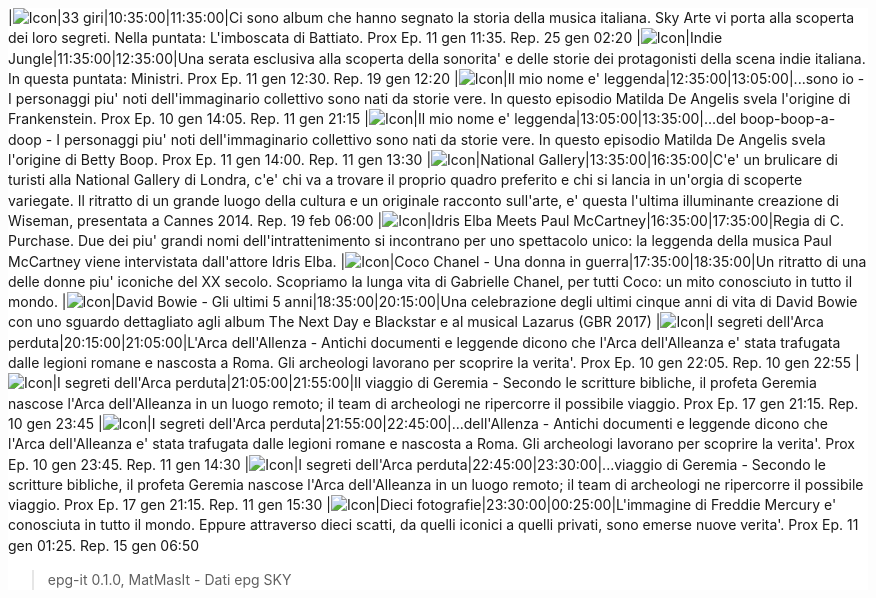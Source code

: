 |![Icon](https://guidatv.sky.it/uuid/416f1bc1-8462-43cb-a73d-ca5992da035b/cover?md5ChecksumParam=b5ed17ea56b5e35c7160eead878bf8b9)|33 giri|10:35:00|11:35:00|Ci sono album che hanno segnato la storia della musica italiana. Sky Arte vi porta alla scoperta dei loro segreti. Nella puntata: L&#039;imboscata di Battiato. Prox Ep. 11 gen 11:35. Rep. 25 gen 02:20
|![Icon](https://guidatv.sky.it/uuid/7de1d386-487b-4586-a035-9157082e795a/cover?md5ChecksumParam=09d2609ef0e76266d571e24761783dad)|Indie Jungle|11:35:00|12:35:00|Una serata esclusiva alla scoperta della sonorita&#039; e delle storie dei protagonisti della scena indie italiana. In questa puntata: Ministri. Prox Ep. 11 gen 12:30. Rep. 19 gen 12:20
|![Icon](https://guidatv.sky.it/uuid/8bbfd1c1-2c35-4782-91c1-dfc9e46c8a50/cover?md5ChecksumParam=2f4d1a6d84d75c770505583cb4a1b5cc)|Il mio nome e&#039; leggenda|12:35:00|13:05:00|...sono io - I personaggi piu&#039; noti dell&#039;immaginario collettivo sono nati da storie vere. In questo episodio Matilda De Angelis svela l&#039;origine di Frankenstein. Prox Ep. 10 gen 14:05. Rep. 11 gen 21:15
|![Icon](https://guidatv.sky.it/uuid/7087414f-12e5-4741-8826-b17e6e00a041/cover?md5ChecksumParam=2f4d1a6d84d75c770505583cb4a1b5cc)|Il mio nome e&#039; leggenda|13:05:00|13:35:00|...del boop-boop-a-doop - I personaggi piu&#039; noti dell&#039;immaginario collettivo sono nati da storie vere. In questo episodio Matilda De Angelis svela l&#039;origine di Betty Boop. Prox Ep. 11 gen 14:00. Rep. 11 gen 13:30
|![Icon](https://guidatv.sky.it/uuid/67a43560-760c-46f7-84a6-06f18f4a3433/cover?md5ChecksumParam=ae34058a2ab89aa51ec1b59685832723)|National Gallery|13:35:00|16:35:00|C&#039;e&#039; un brulicare di turisti alla National Gallery di Londra, c&#039;e&#039; chi va a trovare il proprio quadro preferito e chi si lancia in un&#039;orgia di scoperte variegate. Il ritratto di un grande luogo della cultura e un originale racconto sull&#039;arte, e&#039; questa l&#039;ultima illuminante creazione di Wiseman, presentata a Cannes 2014. Rep. 19 feb 06:00
|![Icon](https://guidatv.sky.it/uuid/b6d0c5df-45f0-4e09-95ca-e230946bd9ff/cover?md5ChecksumParam=42d63b2683cf420a02e76d277db2efa8)|Idris Elba Meets Paul McCartney|16:35:00|17:35:00|Regia di C. Purchase. Due dei piu&#039; grandi nomi dell&#039;intrattenimento si incontrano per uno spettacolo unico: la leggenda della musica Paul McCartney viene intervistata dall&#039;attore Idris Elba.
|![Icon](https://guidatv.sky.it/uuid/eade754d-23ed-4028-bb5b-1e753b3b97af/cover?md5ChecksumParam=da159d84c404b7cacc26741735b3121e)|Coco Chanel - Una donna in guerra|17:35:00|18:35:00|Un ritratto di una delle donne piu&#039; iconiche del XX secolo. Scopriamo la lunga vita di Gabrielle Chanel, per tutti Coco: un mito conosciuto in tutto il mondo.
|![Icon](https://guidatv.sky.it/uuid/09589506-5ce8-4858-9fcd-187839802d19/cover?md5ChecksumParam=88d9223c19dc37efa9fd50d85d037d0c)|David Bowie - Gli ultimi 5 anni|18:35:00|20:15:00|Una celebrazione degli ultimi cinque anni di vita di David Bowie con uno sguardo dettagliato agli album The Next Day e Blackstar e al musical Lazarus (GBR 2017)
|![Icon](https://guidatv.sky.it/uuid/9f8ce4bf-ea7e-40c9-86a1-93cf9508dc6c/cover?md5ChecksumParam=4738c2c77c7e908f16aacb997e9b02da)|I segreti dell&#039;Arca perduta|20:15:00|21:05:00|L&#039;Arca dell&#039;Allenza - Antichi documenti e leggende dicono che l&#039;Arca dell&#039;Alleanza e&#039; stata trafugata dalle legioni romane e nascosta a Roma. Gli archeologi lavorano per scoprire la verita&#039;. Prox Ep. 10 gen 22:05. Rep. 10 gen 22:55
|![Icon](https://guidatv.sky.it/uuid/8a2b61c5-9f18-4f63-a420-341c61a5b394/cover?md5ChecksumParam=4738c2c77c7e908f16aacb997e9b02da)|I segreti dell&#039;Arca perduta|21:05:00|21:55:00|Il viaggio di Geremia - Secondo le scritture bibliche, il profeta Geremia nascose l&#039;Arca dell&#039;Alleanza in un luogo remoto; il team di archeologi ne ripercorre il possibile viaggio. Prox Ep. 17 gen 21:15. Rep. 10 gen 23:45
|![Icon](https://guidatv.sky.it/uuid/9f8ce4bf-ea7e-40c9-86a1-93cf9508dc6c/cover?md5ChecksumParam=4738c2c77c7e908f16aacb997e9b02da)|I segreti dell&#039;Arca perduta|21:55:00|22:45:00|...dell&#039;Allenza - Antichi documenti e leggende dicono che l&#039;Arca dell&#039;Alleanza e&#039; stata trafugata dalle legioni romane e nascosta a Roma. Gli archeologi lavorano per scoprire la verita&#039;. Prox Ep. 10 gen 23:45. Rep. 11 gen 14:30
|![Icon](https://guidatv.sky.it/uuid/8a2b61c5-9f18-4f63-a420-341c61a5b394/cover?md5ChecksumParam=4738c2c77c7e908f16aacb997e9b02da)|I segreti dell&#039;Arca perduta|22:45:00|23:30:00|...viaggio di Geremia - Secondo le scritture bibliche, il profeta Geremia nascose l&#039;Arca dell&#039;Alleanza in un luogo remoto; il team di archeologi ne ripercorre il possibile viaggio. Prox Ep. 17 gen 21:15. Rep. 11 gen 15:30
|![Icon](https://guidatv.sky.it/uuid/56a95e21-554c-488a-86f3-28b2dd7f548a/cover?md5ChecksumParam=dd0d43b33da0948240a18db23735e692)|Dieci fotografie|23:30:00|00:25:00|L&#039;immagine di Freddie Mercury e&#039; conosciuta in tutto il mondo. Eppure attraverso dieci scatti, da quelli iconici a quelli privati, sono emerse nuove verita&#039;. Prox Ep. 11 gen 01:25. Rep. 15 gen 06:50



 > epg-it 0.1.0, MatMasIt - Dati epg SKY